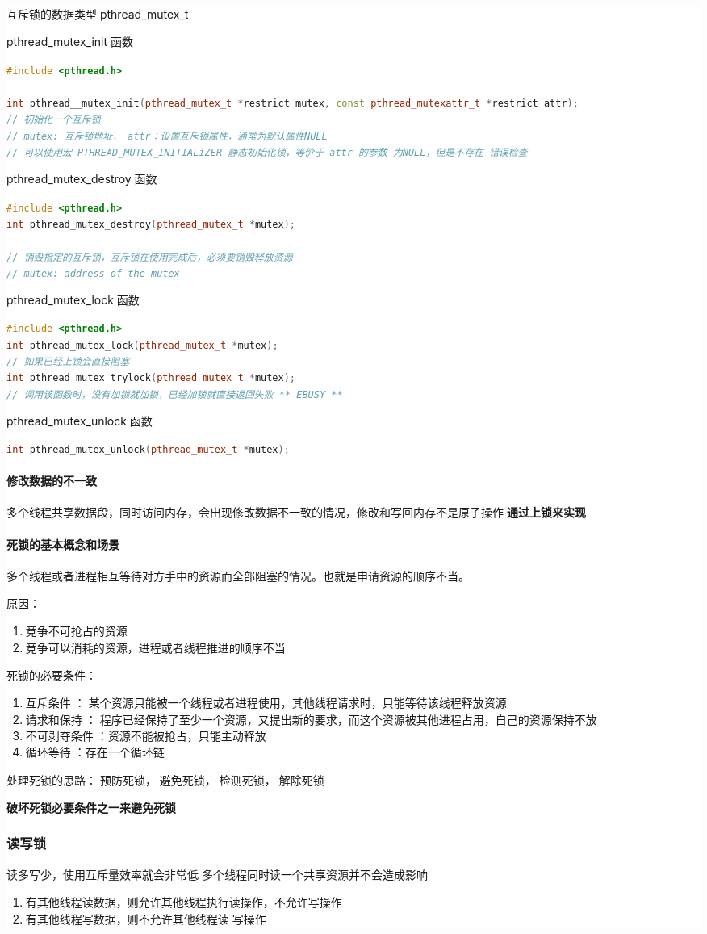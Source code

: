 互斥锁的数据类型 pthread_mutex_t

pthread_mutex_init 函数
```c++
#include <pthread.h>

int pthread__mutex_init(pthread_mutex_t *restrict mutex, const pthread_mutexattr_t *restrict attr);
// 初始化一个互斥锁
// mutex: 互斥锁地址， attr：设置互斥锁属性，通常为默认属性NULL
// 可以使用宏 PTHREAD_MUTEX_INITIALiZER 静态初始化锁，等价于 attr 的参数 为NULL，但是不存在 错误检查
```
pthread_mutex_destroy 函数
```c++
#include <pthread.h>
int pthread_mutex_destroy(pthread_mutex_t *mutex);

// 销毁指定的互斥锁，互斥锁在使用完成后，必须要销毁释放资源
// mutex: address of the mutex
```
pthread_mutex_lock 函数
```c++
#include <pthread.h>
int pthread_mutex_lock(pthread_mutex_t *mutex);
// 如果已经上锁会直接阻塞
int pthread_mutex_trylock(pthread_mutex_t *mutex);
// 调用该函数时，没有加锁就加锁，已经加锁就直接返回失败 ** EBUSY **
```
pthread_mutex_unlock 函数
```c++
int pthread_mutex_unlock(pthread_mutex_t *mutex);
```

#### 修改数据的不一致
多个线程共享数据段，同时访问内存，会出现修改数据不一致的情况，修改和写回内存不是原子操作
**通过上锁来实现**

#### 死锁的基本概念和场景
多个线程或者进程相互等待对方手中的资源而全部阻塞的情况。也就是申请资源的顺序不当。

原因：
1. 竞争不可抢占的资源
2. 竞争可以消耗的资源，进程或者线程推进的顺序不当

死锁的必要条件：
1. 互斥条件 ： 某个资源只能被一个线程或者进程使用，其他线程请求时，只能等待该线程释放资源
2. 请求和保持 ： 程序已经保持了至少一个资源，又提出新的要求，而这个资源被其他进程占用，自己的资源保持不放
3. 不可剥夺条件 ：资源不能被抢占，只能主动释放
4. 循环等待 ：存在一个循环链

处理死锁的思路：
预防死锁， 避免死锁， 检测死锁， 解除死锁

**破坏死锁必要条件之一来避免死锁**

### 读写锁
读多写少，使用互斥量效率就会非常低
多个线程同时读一个共享资源并不会造成影响
1. 有其他线程读数据，则允许其他线程执行读操作，不允许写操作
2. 有其他线程写数据，则不允许其他线程读 写操作
